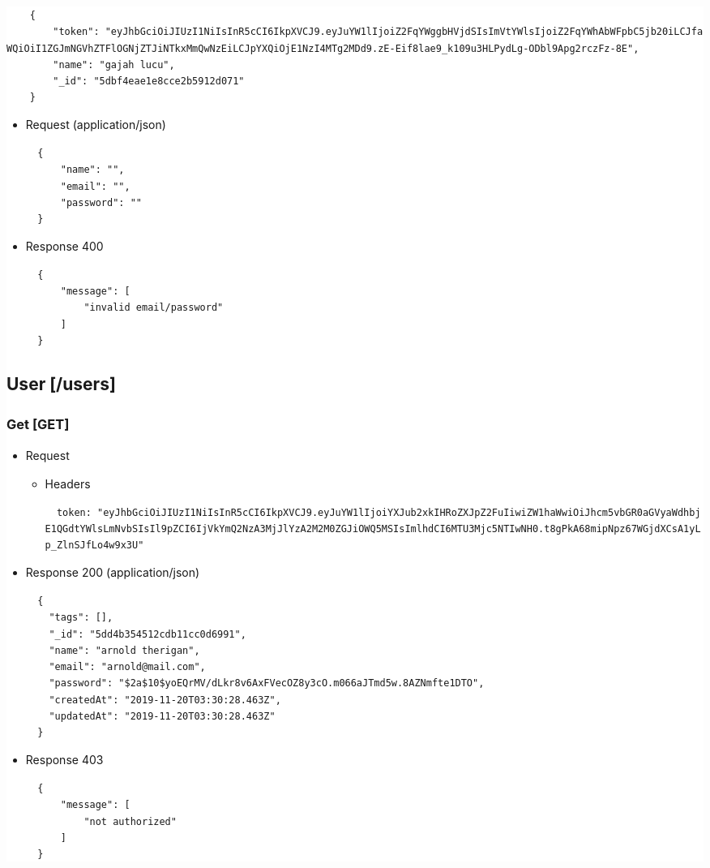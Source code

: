         {
            "token": "eyJhbGciOiJIUzI1NiIsInR5cCI6IkpXVCJ9.eyJuYW1lIjoiZ2FqYWggbHVjdSIsImVtYWlsIjoiZ2FqYWhAbWFpbC5jb20iLCJfaWQiOiI1ZGJmNGVhZTFlOGNjZTJiNTkxMmQwNzEiLCJpYXQiOjE1NzI4MTg2MDd9.zE-Eif8lae9_k109u3HLPydLg-ODbl9Apg2rczFz-8E",
            "name": "gajah lucu",
            "_id": "5dbf4eae1e8cce2b5912d071"
        }
        

+ Request (application/json)

        {
            "name": "",
            "email": "",
            "password": ""
        }
+ Response 400

        {
            "message": [
                "invalid email/password"
            ]
        }
        
## User  [/users]

### Get [GET]
+ Request
    + Headers

            token: "eyJhbGciOiJIUzI1NiIsInR5cCI6IkpXVCJ9.eyJuYW1lIjoiYXJub2xkIHRoZXJpZ2FuIiwiZW1haWwiOiJhcm5vbGR0aGVyaWdhbjE1QGdtYWlsLmNvbSIsIl9pZCI6IjVkYmQ2NzA3MjJlYzA2M2M0ZGJiOWQ5MSIsImlhdCI6MTU3Mjc5NTIwNH0.t8gPkA68mipNpz67WGjdXCsA1yLp_ZlnSJfLo4w9x3U"

+ Response 200 (application/json)

        {
          "tags": [],
          "_id": "5dd4b354512cdb11cc0d6991",
          "name": "arnold therigan",
          "email": "arnold@mail.com",
          "password": "$2a$10$yoEQrMV/dLkr8v6AxFVecOZ8y3cO.m066aJTmd5w.8AZNmfte1DTO",
          "createdAt": "2019-11-20T03:30:28.463Z",
          "updatedAt": "2019-11-20T03:30:28.463Z"
        }
        

+ Response 403

        {
            "message": [
                "not authorized"
            ]
        }
